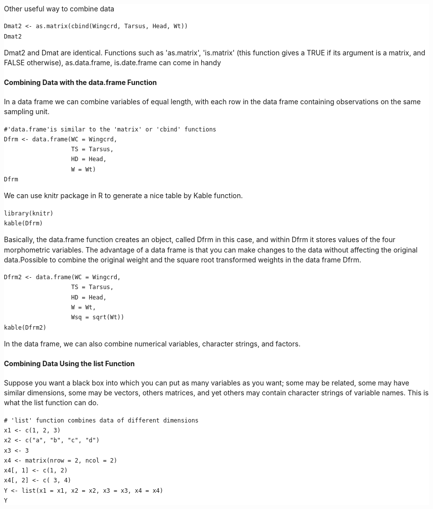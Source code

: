 Other useful way to combine data

```{r}
Dmat2 <- as.matrix(cbind(Wingcrd, Tarsus, Head, Wt))
Dmat2
```

Dmat2 and Dmat are identical. Functions such as 'as.matrix', 'is.matrix' (this function gives a TRUE if its argument is a matrix, and FALSE otherwise), as.data.frame, is.date.frame can come in handy

#### Combining Data with the data.frame Function

In a data frame we can combine variables of equal length, with each row in the data frame containing
observations on the same sampling unit. 

```{r}
#'data.frame'is similar to the 'matrix' or 'cbind' functions
Dfrm <- data.frame(WC = Wingcrd,
                   TS = Tarsus,
                   HD = Head,
                   W = Wt)
Dfrm
```

We can use knitr package in R to generate a nice table by Kable function.

```{r}
library(knitr)
kable(Dfrm)
```

Basically, the data.frame function creates an object, called Dfrm in this case, and within Dfrm it stores values of the four morphometric variables. The advantage of a data frame is that you can make changes to the data without affecting the original data.Possible to combine the original weight and the square root transformed weights in the data frame Dfrm.

```{r}
Dfrm2 <- data.frame(WC = Wingcrd,
                   TS = Tarsus,
                   HD = Head,
                   W = Wt,
                   Wsq = sqrt(Wt))
kable(Dfrm2)
```

In the data frame, we can also combine numerical variables, character strings, and factors. 

#### Combining Data Using the list Function

Suppose you want a black box into which you can put as many variables as you want; some may be related, some may have similar dimensions, some may be vectors, others matrices, and yet others may contain character strings of variable names. This is what the list function can do.

```{r}
# 'list' function combines data of different dimensions
x1 <- c(1, 2, 3)
x2 <- c("a", "b", "c", "d")
x3 <- 3
x4 <- matrix(nrow = 2, ncol = 2)
x4[, 1] <- c(1, 2)
x4[, 2] <- c( 3, 4)
Y <- list(x1 = x1, x2 = x2, x3 = x3, x4 = x4)
Y
```

